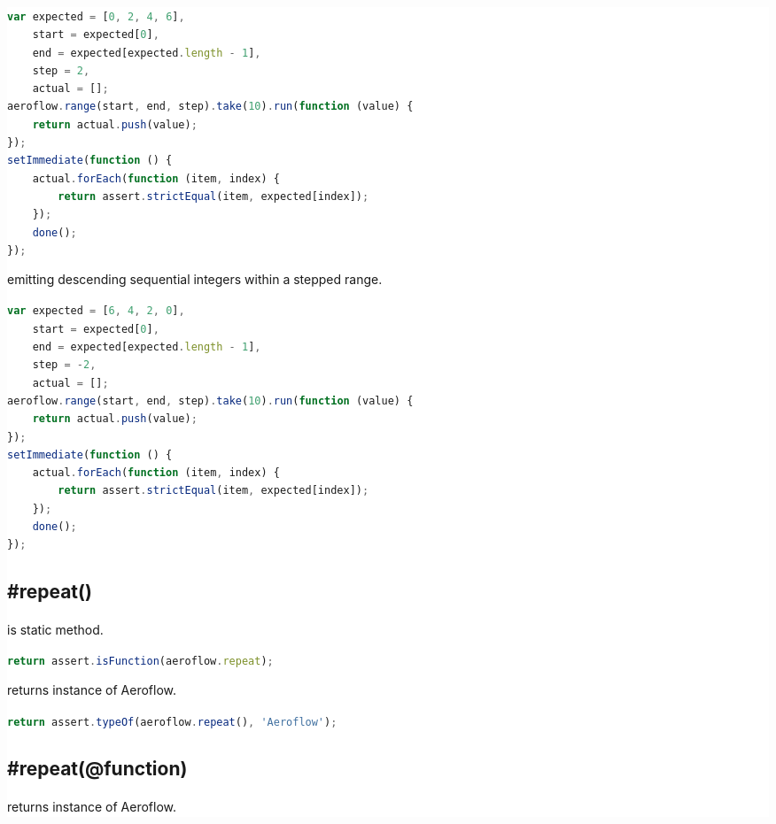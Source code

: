 ```js
var expected = [0, 2, 4, 6],
    start = expected[0],
    end = expected[expected.length - 1],
    step = 2,
    actual = [];
aeroflow.range(start, end, step).take(10).run(function (value) {
    return actual.push(value);
});
setImmediate(function () {
    actual.forEach(function (item, index) {
        return assert.strictEqual(item, expected[index]);
    });
    done();
});
```

emitting descending sequential integers within a stepped range.

```js
var expected = [6, 4, 2, 0],
    start = expected[0],
    end = expected[expected.length - 1],
    step = -2,
    actual = [];
aeroflow.range(start, end, step).take(10).run(function (value) {
    return actual.push(value);
});
setImmediate(function () {
    actual.forEach(function (item, index) {
        return assert.strictEqual(item, expected[index]);
    });
    done();
});
```

<a name="aeroflow-repeat"></a>
## #repeat()
is static method.

```js
return assert.isFunction(aeroflow.repeat);
```

returns instance of Aeroflow.

```js
return assert.typeOf(aeroflow.repeat(), 'Aeroflow');
```

<a name="aeroflow-repeatfunction"></a>
## #repeat(@function)
returns instance of Aeroflow.
